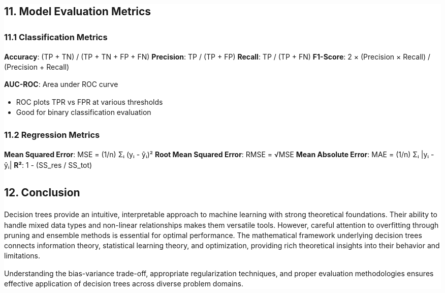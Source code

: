## 11. Model Evaluation Metrics

### 11.1 Classification Metrics

**Accuracy**: (TP + TN) / (TP + TN + FP + FN)
**Precision**: TP / (TP + FP)
**Recall**: TP / (TP + FN)
**F1-Score**: 2 × (Precision × Recall) / (Precision + Recall)

**AUC-ROC**: Area under ROC curve
- ROC plots TPR vs FPR at various thresholds
- Good for binary classification evaluation

### 11.2 Regression Metrics

**Mean Squared Error**: MSE = (1/n) Σᵢ (yᵢ - ŷᵢ)²
**Root Mean Squared Error**: RMSE = √MSE
**Mean Absolute Error**: MAE = (1/n) Σᵢ |yᵢ - ŷᵢ|
**R²**: 1 - (SS_res / SS_tot)

## 12. Conclusion

Decision trees provide an intuitive, interpretable approach to machine learning with strong theoretical foundations. Their ability to handle mixed data types and non-linear relationships makes them versatile tools. However, careful attention to overfitting through pruning and ensemble methods is essential for optimal performance. The mathematical framework underlying decision trees connects information theory, statistical learning theory, and optimization, providing rich theoretical insights into their behavior and limitations.

Understanding the bias-variance trade-off, appropriate regularization techniques, and proper evaluation methodologies ensures effective application of decision trees across diverse problem domains.